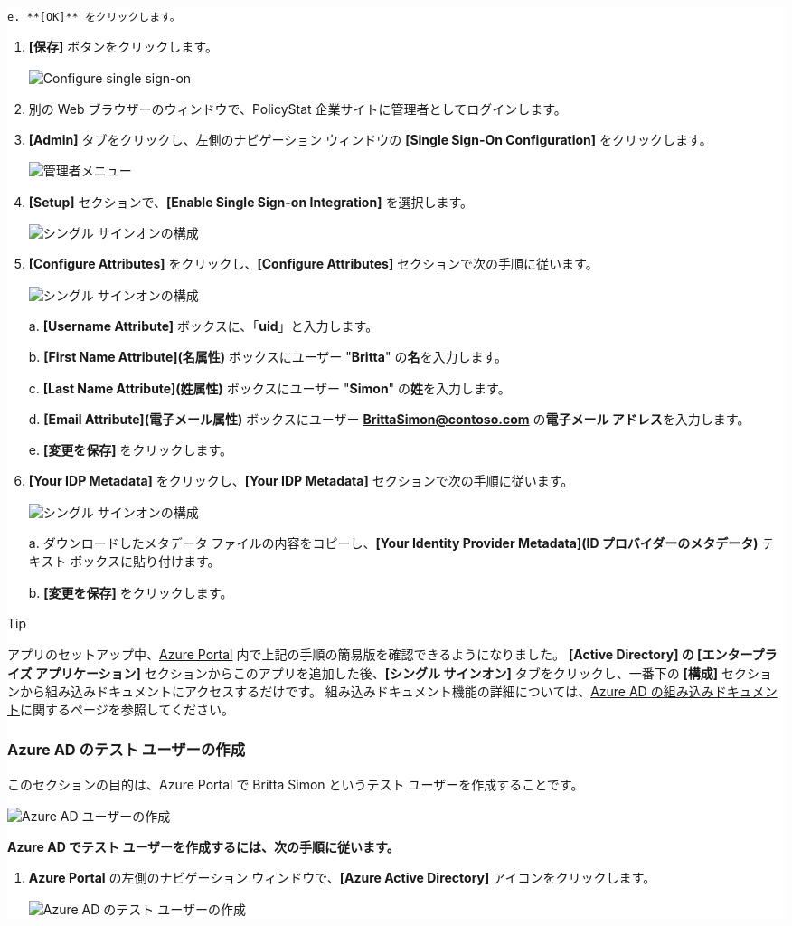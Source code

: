     e. **[OK]** をクリックします。

1. **[保存]** ボタンをクリックします。

    ![Configure single sign-on](./media/policystat-tutorial/tutorial_general_400.png)

1. 別の Web ブラウザーのウィンドウで、PolicyStat 企業サイトに管理者としてログインします。

1. **[Admin]** タブをクリックし、左側のナビゲーション ウィンドウの **[Single Sign-On Configuration]** をクリックします。
   
    ![管理者メニュー](./media/policystat-tutorial/ic808633.png "管理者メニュー")

1. **[Setup]** セクションで、**[Enable Single Sign-on Integration]** を選択します。
   
    ![シングル サインオンの構成](./media/policystat-tutorial/ic808634.png "シングル サインオンの構成")

1. **[Configure Attributes]** をクリックし、**[Configure Attributes]** セクションで次の手順に従います。
   
    ![シングル サインオンの構成](./media/policystat-tutorial/ic808635.png "シングル サインオンの構成")
   
    a. **[Username Attribute]** ボックスに、「**uid**」と入力します。

    b. **[First Name Attribute]\(名属性\)** ボックスにユーザー "**Britta**" の**名**を入力します。

    c. **[Last Name Attribute]\(姓属性\)** ボックスにユーザー "**Simon**" の**姓**を入力します。

    d. **[Email Attribute]\(電子メール属性\)** ボックスにユーザー **BrittaSimon@contoso.com** の**電子メール アドレス**を入力します。

    e. **[変更を保存]** をクリックします。

1. **[Your IDP Metadata]** をクリックし、**[Your IDP Metadata]** セクションで次の手順に従います。
   
    ![シングル サインオンの構成](./media/policystat-tutorial/ic808636.png "シングル サインオンの構成")
   
    a. ダウンロードしたメタデータ ファイルの内容をコピーし、**[Your Identity Provider Metadata]\(ID プロバイダーのメタデータ\)** テキスト ボックスに貼り付けます。

    b. **[変更を保存]** をクリックします。

> [!TIP]
> アプリのセットアップ中、[Azure Portal](https://portal.azure.com) 内で上記の手順の簡易版を確認できるようになりました。  **[Active Directory] の [エンタープライズ アプリケーション]** セクションからこのアプリを追加した後、**[シングル サインオン]** タブをクリックし、一番下の **[構成]** セクションから組み込みドキュメントにアクセスするだけです。 組み込みドキュメント機能の詳細については、[Azure AD の組み込みドキュメント]( https://go.microsoft.com/fwlink/?linkid=845985)に関するページを参照してください。
> 

### <a name="creating-an-azure-ad-test-user"></a>Azure AD のテスト ユーザーの作成
このセクションの目的は、Azure Portal で Britta Simon というテスト ユーザーを作成することです。

![Azure AD ユーザーの作成][100]

**Azure AD でテスト ユーザーを作成するには、次の手順に従います。**

1. **Azure Portal** の左側のナビゲーション ウィンドウで、**[Azure Active Directory]** アイコンをクリックします。

    ![Azure AD のテスト ユーザーの作成](./media/policystat-tutorial/create_aaduser_01.png) 


[1]: ./media/policystat-tutorial/tutorial_general_01.png
[2]: ./media/policystat-tutorial/tutorial_general_02.png
[3]: ./media/policystat-tutorial/tutorial_general_03.png
[4]: ./media/policystat-tutorial/tutorial_general_04.png
[100]: ./media/policystat-tutorial/tutorial_general_100.png
[200]: ./media/policystat-tutorial/tutorial_general_200.png
[201]: ./media/policystat-tutorial/tutorial_general_201.png
[202]: ./media/policystat-tutorial/tutorial_general_202.png
[203]: ./media/policystat-tutorial/tutorial_general_203.png